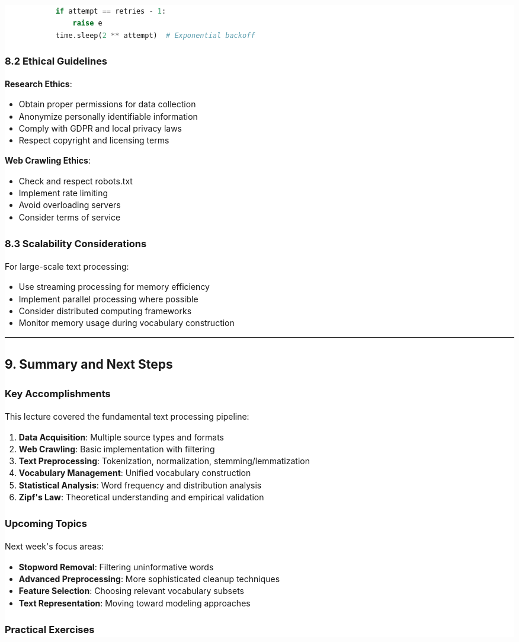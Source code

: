```python
            if attempt == retries - 1:
                raise e
            time.sleep(2 ** attempt)  # Exponential backoff
```

### 8.2 Ethical Guidelines

**Research Ethics**:
- Obtain proper permissions for data collection
- Anonymize personally identifiable information
- Comply with GDPR and local privacy laws
- Respect copyright and licensing terms

**Web Crawling Ethics**:
- Check and respect robots.txt
- Implement rate limiting
- Avoid overloading servers
- Consider terms of service

### 8.3 Scalability Considerations

For large-scale text processing:
- Use streaming processing for memory efficiency
- Implement parallel processing where possible
- Consider distributed computing frameworks
- Monitor memory usage during vocabulary construction

---

## 9. Summary and Next Steps

### Key Accomplishments

This lecture covered the fundamental text processing pipeline:
1. **Data Acquisition**: Multiple source types and formats
2. **Web Crawling**: Basic implementation with filtering
3. **Text Preprocessing**: Tokenization, normalization, stemming/lemmatization
4. **Vocabulary Management**: Unified vocabulary construction
5. **Statistical Analysis**: Word frequency and distribution analysis
6. **Zipf's Law**: Theoretical understanding and empirical validation

### Upcoming Topics

Next week's focus areas:
- **Stopword Removal**: Filtering uninformative words
- **Advanced Preprocessing**: More sophisticated cleanup techniques
- **Feature Selection**: Choosing relevant vocabulary subsets
- **Text Representation**: Moving toward modeling approaches

### Practical Exercises
